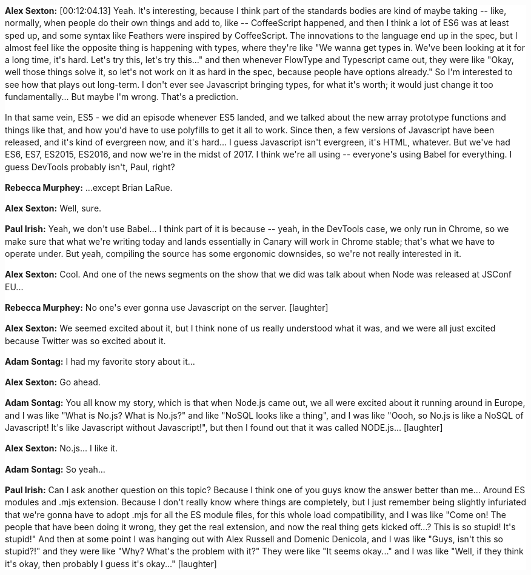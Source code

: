 **Alex Sexton:** \[00:12:04.13\] Yeah. It's interesting, because I think part of the standards bodies are kind of maybe taking -- like, normally, when people do their own things and add to, like -- CoffeeScript happened, and then I think a lot of ES6 was at least sped up, and some syntax like Feathers were inspired by CoffeeScript. The innovations to the language end up in the spec, but I almost feel like the opposite thing is happening with types, where they're like "We wanna get types in. We've been looking at it for a long time, it's hard. Let's try this, let's try this..." and then whenever FlowType and Typescript came out, they were like "Okay, well those things solve it, so let's not work on it as hard in the spec, because people have options already." So I'm interested to see how that plays out long-term. I don't ever see Javascript bringing types, for what it's worth; it would just change it too fundamentally... But maybe I'm wrong. That's a prediction.

In that same vein, ES5 - we did an episode whenever ES5 landed, and we talked about the new array prototype functions and things like that, and how you'd have to use polyfills to get it all to work. Since then, a few versions of Javascript have been released, and it's kind of evergreen now, and it's hard... I guess Javascript isn't evergreen, it's HTML, whatever. But we've had ES6, ES7, ES2015, ES2016, and now we're in the midst of 2017. I think we're all using -- everyone's using Babel for everything. I guess DevTools probably isn't, Paul, right?

**Rebecca Murphey:** ...except Brian LaRue.

**Alex Sexton:** Well, sure.

**Paul Irish:** Yeah, we don't use Babel... I think part of it is because -- yeah, in the DevTools case, we only run in Chrome, so we make sure that what we're writing today and lands essentially in Canary will work in Chrome stable; that's what we have to operate under. But yeah, compiling the source has some ergonomic downsides, so we're not really interested in it.

**Alex Sexton:** Cool. And one of the news segments on the show that we did was talk about when Node was released at JSConf EU...

**Rebecca Murphey:** No one's ever gonna use Javascript on the server. \[laughter\]

**Alex Sexton:** We seemed excited about it, but I think none of us really understood what it was, and we were all just excited because Twitter was so excited about it.

**Adam Sontag:** I had my favorite story about it...

**Alex Sexton:** Go ahead.

**Adam Sontag:** You all know my story, which is that when Node.js came out, we all were excited about it running around in Europe, and I was like "What is No.js? What is No.js?" and like "NoSQL looks like a thing", and I was like "Oooh, so No.js is like a NoSQL of Javascript! It's like Javascript without Javascript!", but then I found out that it was called NODE.js... \[laughter\]

**Alex Sexton:** No.js... I like it.

**Adam Sontag:** So yeah...

**Paul Irish:** Can I ask another question on this topic? Because I think one of you guys know the answer better than me... Around ES modules and .mjs extension. Because I don't really know where things are completely, but I just remember being slightly infuriated that we're gonna have to adopt .mjs for all the ES module files, for this whole load compatibility, and I was like "Come on! The people that have been doing it wrong, they get the real extension, and now the real thing gets kicked off...? This is so stupid! It's stupid!" And then at some point I was hanging out with Alex Russell and Domenic Denicola, and I was like "Guys, isn't this so stupid?!" and they were like "Why? What's the problem with it?" They were like "It seems okay..." and I was like "Well, if they think it's okay, then probably I guess it's okay..." \[laughter\]
